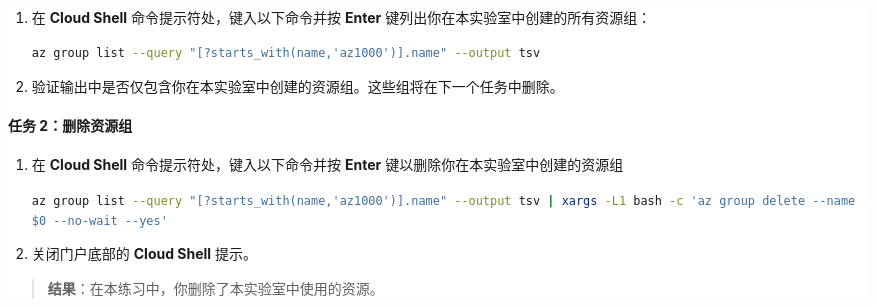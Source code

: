 1. 在 **Cloud Shell** 命令提示符处，键入以下命令并按 **Enter** 键列出你在本实验室中创建的所有资源组：

   ```sh
   az group list --query "[?starts_with(name,'az1000')].name" --output tsv
   ```

1. 验证输出中是否仅包含你在本实验室中创建的资源组。这些组将在下一个任务中删除。

#### 任务 2：删除资源组

1. 在 **Cloud Shell** 命令提示符处，键入以下命令并按 **Enter** 键以删除你在本实验室中创建的资源组

   ```sh
   az group list --query "[?starts_with(name,'az1000')].name" --output tsv | xargs -L1 bash -c 'az group delete --name $0 --no-wait --yes'
   ```

1. 关闭门户底部的 **Cloud Shell** 提示。

> **结果**：在本练习中，你删除了本实验室中使用的资源。
